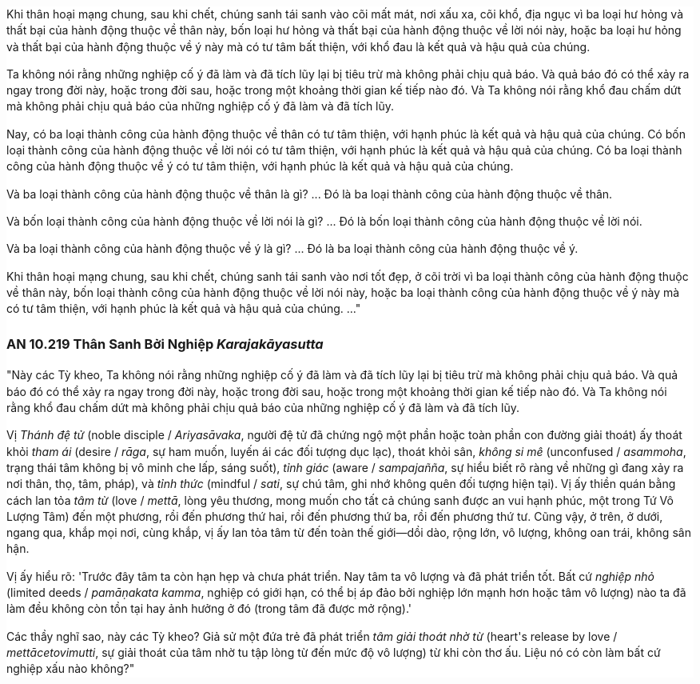 Khi thân hoại mạng chung, sau khi chết, chúng sanh tái sanh vào cõi mất mát, nơi xấu xa, cõi khổ, địa ngục vì ba loại hư hỏng và thất bại của hành động thuộc về thân này, bốn loại hư hỏng và thất bại của hành động thuộc về lời nói này, hoặc ba loại hư hỏng và thất bại của hành động thuộc về ý này mà có tư tâm bất thiện, với khổ đau là kết quả và hậu quả của chúng.

Ta không nói rằng những nghiệp cố ý đã làm và đã tích lũy lại bị tiêu trừ mà không phải chịu quả báo. Và quả báo đó có thể xảy ra ngay trong đời này, hoặc trong đời sau, hoặc trong một khoảng thời gian kế tiếp nào đó. Và Ta không nói rằng khổ đau chấm dứt mà không phải chịu quả báo của những nghiệp cố ý đã làm và đã tích lũy.

Nay, có ba loại thành công của hành động thuộc về thân có tư tâm thiện, với hạnh phúc là kết quả và hậu quả của chúng. Có bốn loại thành công của hành động thuộc về lời nói có tư tâm thiện, với hạnh phúc là kết quả và hậu quả của chúng. Có ba loại thành công của hành động thuộc về ý có tư tâm thiện, với hạnh phúc là kết quả và hậu quả của chúng.

Và ba loại thành công của hành động thuộc về thân là gì? ... Đó là ba loại thành công của hành động thuộc về thân.

Và bốn loại thành công của hành động thuộc về lời nói là gì? ... Đó là bốn loại thành công của hành động thuộc về lời nói.

Và ba loại thành công của hành động thuộc về ý là gì? ... Đó là ba loại thành công của hành động thuộc về ý.

Khi thân hoại mạng chung, sau khi chết, chúng sanh tái sanh vào nơi tốt đẹp, ở cõi trời vì ba loại thành công của hành động thuộc về thân này, bốn loại thành công của hành động thuộc về lời nói này, hoặc ba loại thành công của hành động thuộc về ý này mà có tư tâm thiện, với hạnh phúc là kết quả và hậu quả của chúng. ..."


### AN 10.219 Thân Sanh Bởi Nghiệp *Karajakāyasutta*

"Này các Tỳ kheo, Ta không nói rằng những nghiệp cố ý đã làm và đã tích lũy lại bị tiêu trừ mà không phải chịu quả báo. Và quả báo đó có thể xảy ra ngay trong đời này, hoặc trong đời sau, hoặc trong một khoảng thời gian kế tiếp nào đó. Và Ta không nói rằng khổ đau chấm dứt mà không phải chịu quả báo của những nghiệp cố ý đã làm và đã tích lũy.

Vị *Thánh đệ tử* (noble disciple / *Ariyasāvaka*, người đệ tử đã chứng ngộ một phần hoặc toàn phần con đường giải thoát) ấy thoát khỏi *tham ái* (desire / *rāga*, sự ham muốn, luyến ái các đối tượng dục lạc), thoát khỏi sân, *không si mê* (unconfused / *asammoha*, trạng thái tâm không bị vô minh che lấp, sáng suốt), *tỉnh giác* (aware / *sampajañña*, sự hiểu biết rõ ràng về những gì đang xảy ra nơi thân, thọ, tâm, pháp), và *tỉnh thức* (mindful / *sati*, sự chú tâm, ghi nhớ không quên đối tượng hiện tại). Vị ấy thiền quán bằng cách lan tỏa *tâm từ* (love / *mettā*, lòng yêu thương, mong muốn cho tất cả chúng sanh được an vui hạnh phúc, một trong Tứ Vô Lượng Tâm) đến một phương, rồi đến phương thứ hai, rồi đến phương thứ ba, rồi đến phương thứ tư. Cũng vậy, ở trên, ở dưới, ngang qua, khắp mọi nơi, cùng khắp, vị ấy lan tỏa tâm từ đến toàn thế giới—dồi dào, rộng lớn, vô lượng, không oan trái, không sân hận.

Vị ấy hiểu rõ: 'Trước đây tâm ta còn hạn hẹp và chưa phát triển. Nay tâm ta vô lượng và đã phát triển tốt. Bất cứ *nghiệp nhỏ* (limited deeds / *pamāṇakata kamma*, nghiệp có giới hạn, có thể bị áp đảo bởi nghiệp lớn mạnh hơn hoặc tâm vô lượng) nào ta đã làm đều không còn tồn tại hay ảnh hưởng ở đó (trong tâm đã được mở rộng).'

Các thầy nghĩ sao, này các Tỳ kheo? Giả sử một đứa trẻ đã phát triển *tâm giải thoát nhờ từ* (heart's release by love / *mettācetovimutti*, sự giải thoát của tâm nhờ tu tập lòng từ đến mức độ vô lượng) từ khi còn thơ ấu. Liệu nó có còn làm bất cứ nghiệp xấu nào không?"
